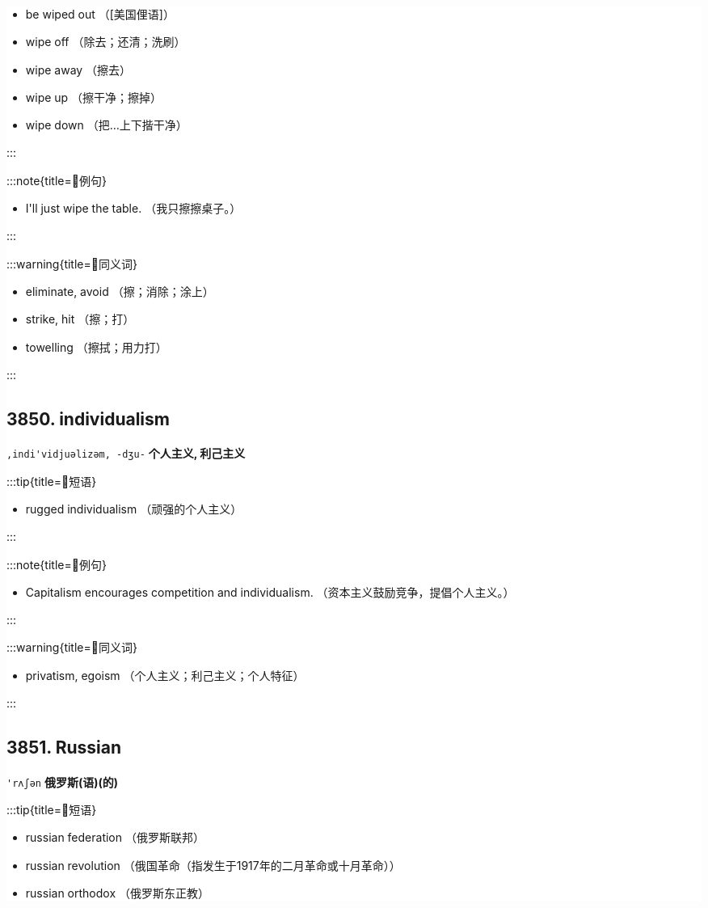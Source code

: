 - be wiped out （[美国俚语]）

- wipe off （除去；还清；洗刷）

- wipe away （擦去）

- wipe up （擦干净；擦掉）

- wipe down （把…上下揩干净）

:::

:::note{title=🎤例句}

- I'll just wipe the table. （我只擦擦桌子。）

:::

:::warning{title=🤔同义词}

- eliminate, avoid （擦；消除；涂上）

- strike, hit （擦；打）

- towelling （擦拭；用力打）

:::


## 3850. individualism

`,indi'vidjuəlizəm, -dʒu-`  **个人主义, 利己主义**

:::tip{title=🤩短语}

- rugged individualism （顽强的个人主义）

:::

:::note{title=🎤例句}

- Capitalism encourages competition and individualism. （资本主义鼓励竞争，提倡个人主义。）

:::

:::warning{title=🤔同义词}

- privatism, egoism （个人主义；利己主义；个人特征）

:::


## 3851. Russian

`'rʌʃən`  **俄罗斯(语)(的)**

:::tip{title=🤩短语}

- russian federation （俄罗斯联邦）

- russian revolution （俄国革命（指发生于1917年的二月革命或十月革命））

- russian orthodox （俄罗斯东正教）
